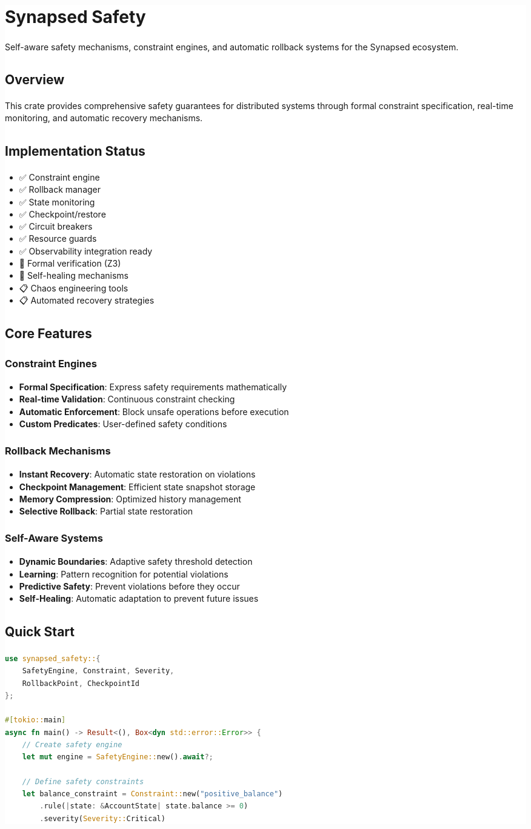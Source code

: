 # Synapsed Safety

Self-aware safety mechanisms, constraint engines, and automatic rollback systems for the Synapsed ecosystem.

## Overview

This crate provides comprehensive safety guarantees for distributed systems through formal constraint specification, real-time monitoring, and automatic recovery mechanisms. 

## Implementation Status

- ✅ Constraint engine
- ✅ Rollback manager
- ✅ State monitoring
- ✅ Checkpoint/restore
- ✅ Circuit breakers
- ✅ Resource guards
- ✅ Observability integration ready
- 🚧 Formal verification (Z3)
- 🚧 Self-healing mechanisms
- 📋 Chaos engineering tools
- 📋 Automated recovery strategies

## Core Features

### Constraint Engines
- **Formal Specification**: Express safety requirements mathematically
- **Real-time Validation**: Continuous constraint checking
- **Automatic Enforcement**: Block unsafe operations before execution
- **Custom Predicates**: User-defined safety conditions

### Rollback Mechanisms
- **Instant Recovery**: Automatic state restoration on violations
- **Checkpoint Management**: Efficient state snapshot storage
- **Memory Compression**: Optimized history management
- **Selective Rollback**: Partial state restoration

### Self-Aware Systems
- **Dynamic Boundaries**: Adaptive safety threshold detection
- **Learning**: Pattern recognition for potential violations
- **Predictive Safety**: Prevent violations before they occur
- **Self-Healing**: Automatic adaptation to prevent future issues

## Quick Start

```rust
use synapsed_safety::{
    SafetyEngine, Constraint, Severity, 
    RollbackPoint, CheckpointId
};

#[tokio::main]
async fn main() -> Result<(), Box<dyn std::error::Error>> {
    // Create safety engine
    let mut engine = SafetyEngine::new().await?;
    
    // Define safety constraints
    let balance_constraint = Constraint::new("positive_balance")
        .rule(|state: &AccountState| state.balance >= 0)
        .severity(Severity::Critical)
```